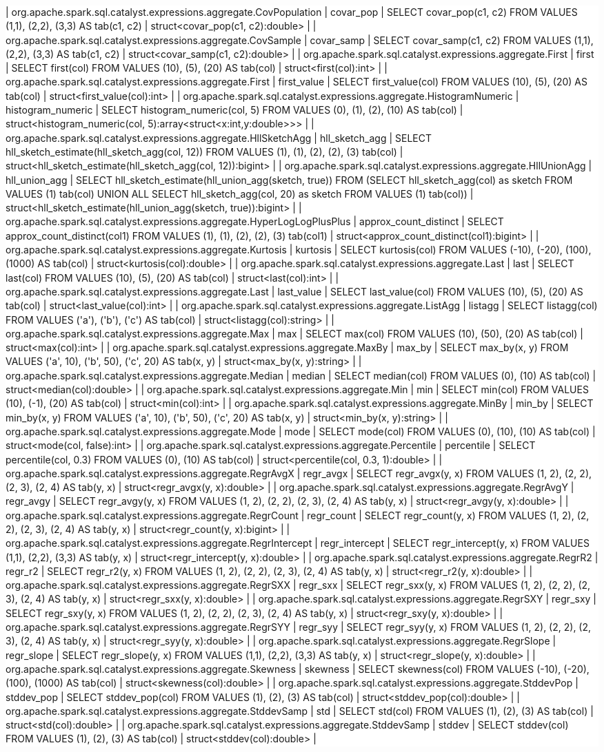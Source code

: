 | org.apache.spark.sql.catalyst.expressions.aggregate.CovPopulation | covar_pop | SELECT covar_pop(c1, c2) FROM VALUES (1,1), (2,2), (3,3) AS tab(c1, c2) | struct<covar_pop(c1, c2):double> |
| org.apache.spark.sql.catalyst.expressions.aggregate.CovSample | covar_samp | SELECT covar_samp(c1, c2) FROM VALUES (1,1), (2,2), (3,3) AS tab(c1, c2) | struct<covar_samp(c1, c2):double> |
| org.apache.spark.sql.catalyst.expressions.aggregate.First | first | SELECT first(col) FROM VALUES (10), (5), (20) AS tab(col) | struct<first(col):int> |
| org.apache.spark.sql.catalyst.expressions.aggregate.First | first_value | SELECT first_value(col) FROM VALUES (10), (5), (20) AS tab(col) | struct<first_value(col):int> |
| org.apache.spark.sql.catalyst.expressions.aggregate.HistogramNumeric | histogram_numeric | SELECT histogram_numeric(col, 5) FROM VALUES (0), (1), (2), (10) AS tab(col) | struct<histogram_numeric(col, 5):array<struct<x:int,y:double>>> |
| org.apache.spark.sql.catalyst.expressions.aggregate.HllSketchAgg | hll_sketch_agg | SELECT hll_sketch_estimate(hll_sketch_agg(col, 12)) FROM VALUES (1), (1), (2), (2), (3) tab(col) | struct<hll_sketch_estimate(hll_sketch_agg(col, 12)):bigint> |
| org.apache.spark.sql.catalyst.expressions.aggregate.HllUnionAgg | hll_union_agg | SELECT hll_sketch_estimate(hll_union_agg(sketch, true)) FROM (SELECT hll_sketch_agg(col) as sketch FROM VALUES (1) tab(col) UNION ALL SELECT hll_sketch_agg(col, 20) as sketch FROM VALUES (1) tab(col)) | struct<hll_sketch_estimate(hll_union_agg(sketch, true)):bigint> |
| org.apache.spark.sql.catalyst.expressions.aggregate.HyperLogLogPlusPlus | approx_count_distinct | SELECT approx_count_distinct(col1) FROM VALUES (1), (1), (2), (2), (3) tab(col1) | struct<approx_count_distinct(col1):bigint> |
| org.apache.spark.sql.catalyst.expressions.aggregate.Kurtosis | kurtosis | SELECT kurtosis(col) FROM VALUES (-10), (-20), (100), (1000) AS tab(col) | struct<kurtosis(col):double> |
| org.apache.spark.sql.catalyst.expressions.aggregate.Last | last | SELECT last(col) FROM VALUES (10), (5), (20) AS tab(col) | struct<last(col):int> |
| org.apache.spark.sql.catalyst.expressions.aggregate.Last | last_value | SELECT last_value(col) FROM VALUES (10), (5), (20) AS tab(col) | struct<last_value(col):int> |
| org.apache.spark.sql.catalyst.expressions.aggregate.ListAgg | listagg | SELECT listagg(col) FROM VALUES ('a'), ('b'), ('c') AS tab(col) | struct<listagg(col):string> |
| org.apache.spark.sql.catalyst.expressions.aggregate.Max | max | SELECT max(col) FROM VALUES (10), (50), (20) AS tab(col) | struct<max(col):int> |
| org.apache.spark.sql.catalyst.expressions.aggregate.MaxBy | max_by | SELECT max_by(x, y) FROM VALUES ('a', 10), ('b', 50), ('c', 20) AS tab(x, y) | struct<max_by(x, y):string> |
| org.apache.spark.sql.catalyst.expressions.aggregate.Median | median | SELECT median(col) FROM VALUES (0), (10) AS tab(col) | struct<median(col):double> |
| org.apache.spark.sql.catalyst.expressions.aggregate.Min | min | SELECT min(col) FROM VALUES (10), (-1), (20) AS tab(col) | struct<min(col):int> |
| org.apache.spark.sql.catalyst.expressions.aggregate.MinBy | min_by | SELECT min_by(x, y) FROM VALUES ('a', 10), ('b', 50), ('c', 20) AS tab(x, y) | struct<min_by(x, y):string> |
| org.apache.spark.sql.catalyst.expressions.aggregate.Mode | mode | SELECT mode(col) FROM VALUES (0), (10), (10) AS tab(col) | struct<mode(col, false):int> |
| org.apache.spark.sql.catalyst.expressions.aggregate.Percentile | percentile | SELECT percentile(col, 0.3) FROM VALUES (0), (10) AS tab(col) | struct<percentile(col, 0.3, 1):double> |
| org.apache.spark.sql.catalyst.expressions.aggregate.RegrAvgX | regr_avgx | SELECT regr_avgx(y, x) FROM VALUES (1, 2), (2, 2), (2, 3), (2, 4) AS tab(y, x) | struct<regr_avgx(y, x):double> |
| org.apache.spark.sql.catalyst.expressions.aggregate.RegrAvgY | regr_avgy | SELECT regr_avgy(y, x) FROM VALUES (1, 2), (2, 2), (2, 3), (2, 4) AS tab(y, x) | struct<regr_avgy(y, x):double> |
| org.apache.spark.sql.catalyst.expressions.aggregate.RegrCount | regr_count | SELECT regr_count(y, x) FROM VALUES (1, 2), (2, 2), (2, 3), (2, 4) AS tab(y, x) | struct<regr_count(y, x):bigint> |
| org.apache.spark.sql.catalyst.expressions.aggregate.RegrIntercept | regr_intercept | SELECT regr_intercept(y, x) FROM VALUES (1,1), (2,2), (3,3) AS tab(y, x) | struct<regr_intercept(y, x):double> |
| org.apache.spark.sql.catalyst.expressions.aggregate.RegrR2 | regr_r2 | SELECT regr_r2(y, x) FROM VALUES (1, 2), (2, 2), (2, 3), (2, 4) AS tab(y, x) | struct<regr_r2(y, x):double> |
| org.apache.spark.sql.catalyst.expressions.aggregate.RegrSXX | regr_sxx | SELECT regr_sxx(y, x) FROM VALUES (1, 2), (2, 2), (2, 3), (2, 4) AS tab(y, x) | struct<regr_sxx(y, x):double> |
| org.apache.spark.sql.catalyst.expressions.aggregate.RegrSXY | regr_sxy | SELECT regr_sxy(y, x) FROM VALUES (1, 2), (2, 2), (2, 3), (2, 4) AS tab(y, x) | struct<regr_sxy(y, x):double> |
| org.apache.spark.sql.catalyst.expressions.aggregate.RegrSYY | regr_syy | SELECT regr_syy(y, x) FROM VALUES (1, 2), (2, 2), (2, 3), (2, 4) AS tab(y, x) | struct<regr_syy(y, x):double> |
| org.apache.spark.sql.catalyst.expressions.aggregate.RegrSlope | regr_slope | SELECT regr_slope(y, x) FROM VALUES (1,1), (2,2), (3,3) AS tab(y, x) | struct<regr_slope(y, x):double> |
| org.apache.spark.sql.catalyst.expressions.aggregate.Skewness | skewness | SELECT skewness(col) FROM VALUES (-10), (-20), (100), (1000) AS tab(col) | struct<skewness(col):double> |
| org.apache.spark.sql.catalyst.expressions.aggregate.StddevPop | stddev_pop | SELECT stddev_pop(col) FROM VALUES (1), (2), (3) AS tab(col) | struct<stddev_pop(col):double> |
| org.apache.spark.sql.catalyst.expressions.aggregate.StddevSamp | std | SELECT std(col) FROM VALUES (1), (2), (3) AS tab(col) | struct<std(col):double> |
| org.apache.spark.sql.catalyst.expressions.aggregate.StddevSamp | stddev | SELECT stddev(col) FROM VALUES (1), (2), (3) AS tab(col) | struct<stddev(col):double> |